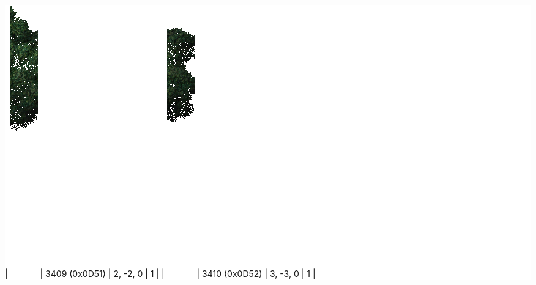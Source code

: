 | ![0x0D51](../assets/statics/0x0D51.png) | 3409 (0x0D51) | 2, -2, 0 | 1 |
| ![0x0D52](../assets/statics/0x0D52.png) | 3410 (0x0D52) | 3, -3, 0 | 1 |